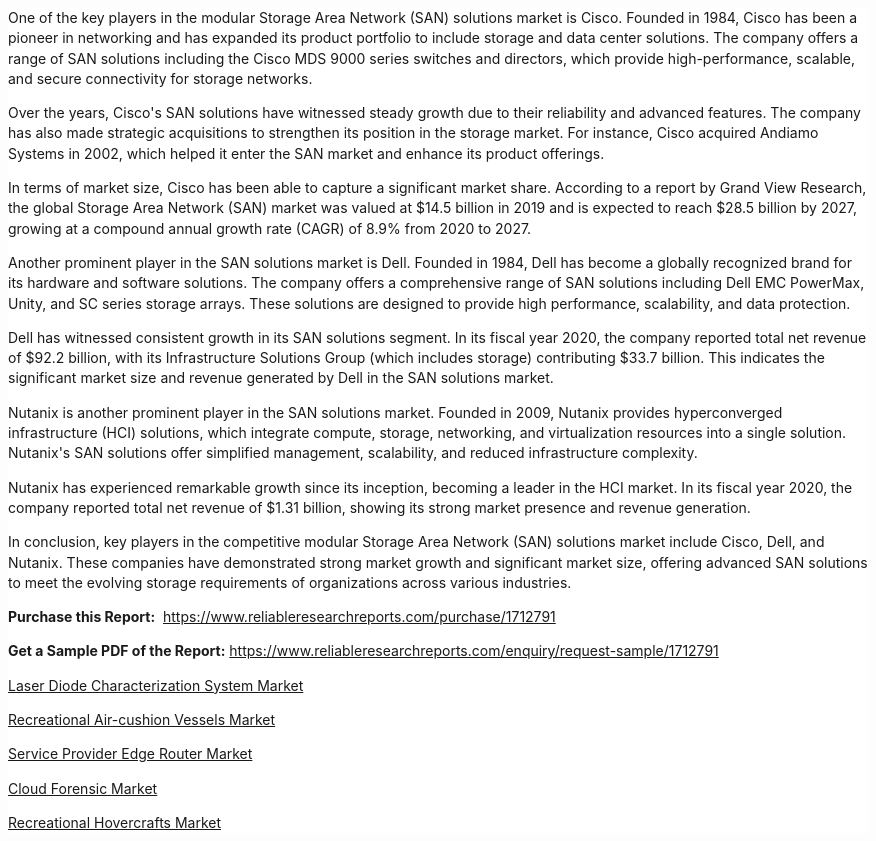 <p><p>One of the key players in the modular Storage Area Network (SAN) solutions market is Cisco. Founded in 1984, Cisco has been a pioneer in networking and has expanded its product portfolio to include storage and data center solutions. The company offers a range of SAN solutions including the Cisco MDS 9000 series switches and directors, which provide high-performance, scalable, and secure connectivity for storage networks.</p><p>Over the years, Cisco's SAN solutions have witnessed steady growth due to their reliability and advanced features. The company has also made strategic acquisitions to strengthen its position in the storage market. For instance, Cisco acquired Andiamo Systems in 2002, which helped it enter the SAN market and enhance its product offerings.</p><p>In terms of market size, Cisco has been able to capture a significant market share. According to a report by Grand View Research, the global Storage Area Network (SAN) market was valued at $14.5 billion in 2019 and is expected to reach $28.5 billion by 2027, growing at a compound annual growth rate (CAGR) of 8.9% from 2020 to 2027.</p><p>Another prominent player in the SAN solutions market is Dell. Founded in 1984, Dell has become a globally recognized brand for its hardware and software solutions. The company offers a comprehensive range of SAN solutions including Dell EMC PowerMax, Unity, and SC series storage arrays. These solutions are designed to provide high performance, scalability, and data protection.</p><p>Dell has witnessed consistent growth in its SAN solutions segment. In its fiscal year 2020, the company reported total net revenue of $92.2 billion, with its Infrastructure Solutions Group (which includes storage) contributing $33.7 billion. This indicates the significant market size and revenue generated by Dell in the SAN solutions market.</p><p>Nutanix is another prominent player in the SAN solutions market. Founded in 2009, Nutanix provides hyperconverged infrastructure (HCI) solutions, which integrate compute, storage, networking, and virtualization resources into a single solution. Nutanix's SAN solutions offer simplified management, scalability, and reduced infrastructure complexity.</p><p>Nutanix has experienced remarkable growth since its inception, becoming a leader in the HCI market. In its fiscal year 2020, the company reported total net revenue of $1.31 billion, showing its strong market presence and revenue generation.</p><p>In conclusion, key players in the competitive modular Storage Area Network (SAN) solutions market include Cisco, Dell, and Nutanix. These companies have demonstrated strong market growth and significant market size, offering advanced SAN solutions to meet the evolving storage requirements of organizations across various industries.</p></p>
<p><strong>Purchase this Report:</strong>&nbsp;&nbsp;<a href="https://www.reliableresearchreports.com/purchase/1712791">https://www.reliableresearchreports.com/purchase/1712791</a></p>
<p></p>
<p><strong>Get a Sample PDF of the Report:</strong>&nbsp;<a href="https://www.reliableresearchreports.com/enquiry/request-sample/1712791">https://www.reliableresearchreports.com/enquiry/request-sample/1712791</a></p>
<p><p><a href="https://medium.com/@rosejohnson762014/laser-diode-characterization-system-market-size-cagr-trends-2024-2030-7c0597a94396">Laser Diode Characterization System Market</a></p><p><a href="https://medium.com/@tiffanytran1905/recreational-air-cushion-vessels-market-trends-forecast-and-competitive-analysis-to-2030-d1feba840528">Recreational Air-cushion Vessels Market</a></p><p><a href="https://github.com/jhonwin654/Market-Research-Report-List-1/blob/main/service-provider-edge-router-market.md">Service Provider Edge Router Market</a></p><p><a href="https://github.com/smritireportprime/Market-Research-Report-List-1/blob/main/cloud-forensic-market.md">Cloud Forensic Market</a></p><p><a href="https://medium.com/@joanobrien1990/recreational-hovercrafts-market-size-market-outlook-and-market-forecast-2023-to-2030-597832f20e12">Recreational Hovercrafts Market</a></p></p>